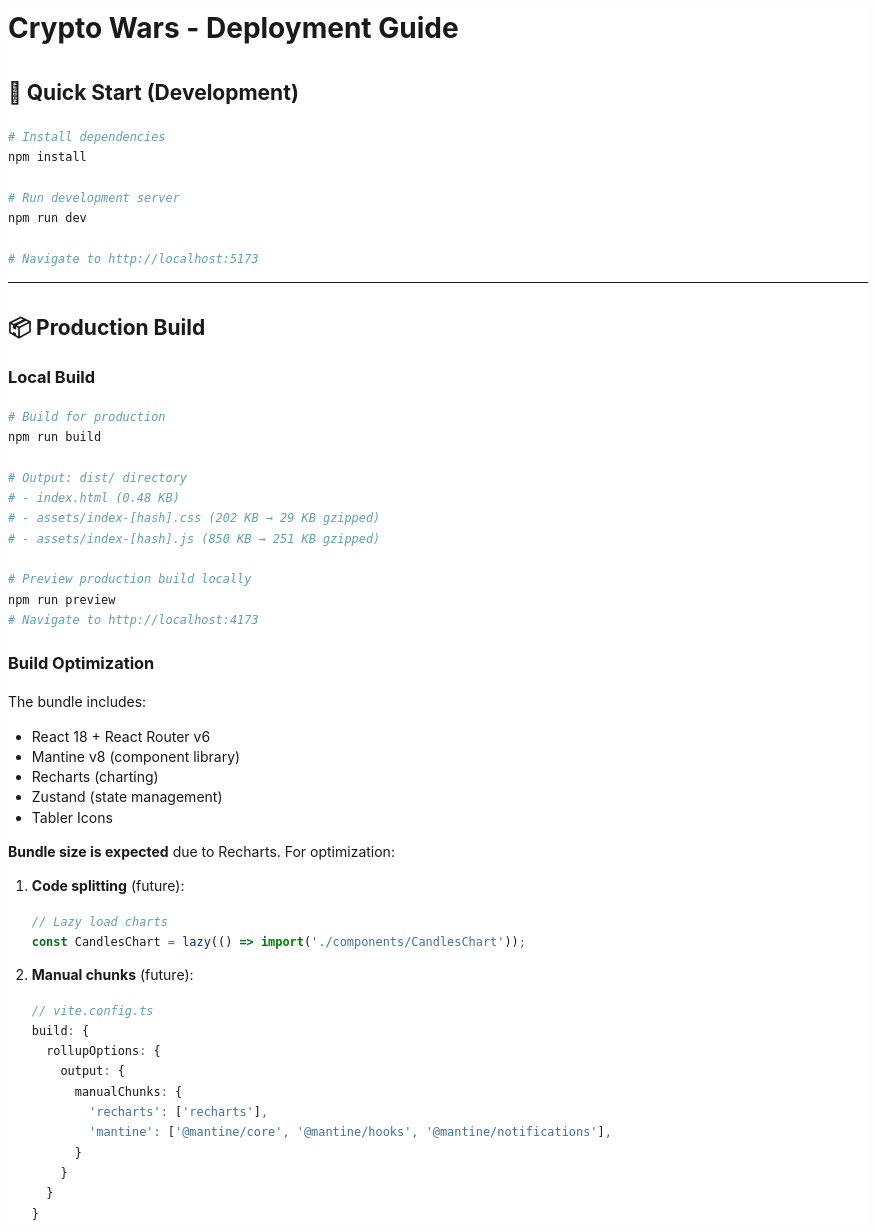 # Crypto Wars - Deployment Guide

## 🚀 Quick Start (Development)

```bash
# Install dependencies
npm install

# Run development server
npm run dev

# Navigate to http://localhost:5173
```

---

## 📦 Production Build

### Local Build

```bash
# Build for production
npm run build

# Output: dist/ directory
# - index.html (0.48 KB)
# - assets/index-[hash].css (202 KB → 29 KB gzipped)
# - assets/index-[hash].js (850 KB → 251 KB gzipped)

# Preview production build locally
npm run preview
# Navigate to http://localhost:4173
```

### Build Optimization

The bundle includes:
- React 18 + React Router v6
- Mantine v8 (component library)
- Recharts (charting)
- Zustand (state management)
- Tabler Icons

**Bundle size is expected** due to Recharts. For optimization:

1. **Code splitting** (future):
   ```typescript
   // Lazy load charts
   const CandlesChart = lazy(() => import('./components/CandlesChart'));
   ```

2. **Manual chunks** (future):
   ```typescript
   // vite.config.ts
   build: {
     rollupOptions: {
       output: {
         manualChunks: {
           'recharts': ['recharts'],
           'mantine': ['@mantine/core', '@mantine/hooks', '@mantine/notifications'],
         }
       }
     }
   }
   ```